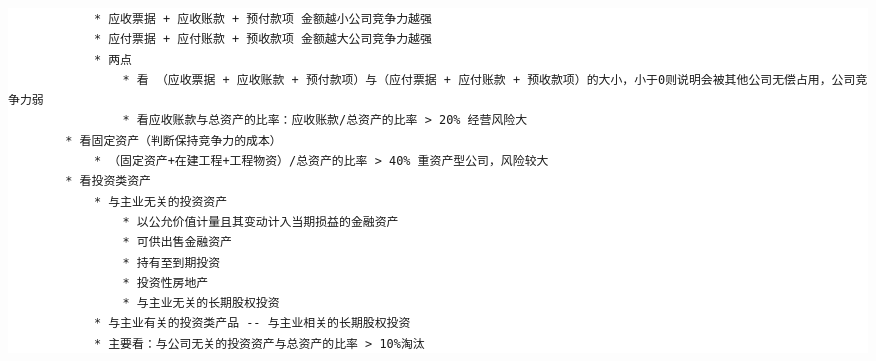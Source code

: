 				* 应收票据 + 应收账款 + 预付款项 金额越小公司竞争力越强
				* 应付票据 + 应付账款 + 预收款项 金额越大公司竞争力越强  
				* 两点
					* 看 （应收票据 + 应收账款 + 预付款项）与（应付票据 + 应付账款 + 预收款项）的大小，小于0则说明会被其他公司无偿占用，公司竞争力弱
					* 看应收账款与总资产的比率：应收账款/总资产的比率 > 20% 经营风险大
			* 看固定资产（判断保持竞争力的成本）
				* （固定资产+在建工程+工程物资）/总资产的比率 > 40% 重资产型公司，风险较大 
			* 看投资类资产
				* 与主业无关的投资资产
					* 以公允价值计量且其变动计入当期损益的金融资产
					* 可供出售金融资产
					* 持有至到期投资
					* 投资性房地产
					* 与主业无关的长期股权投资
				* 与主业有关的投资类产品 -- 与主业相关的长期股权投资
				* 主要看：与公司无关的投资资产与总资产的比率 > 10%淘汰         